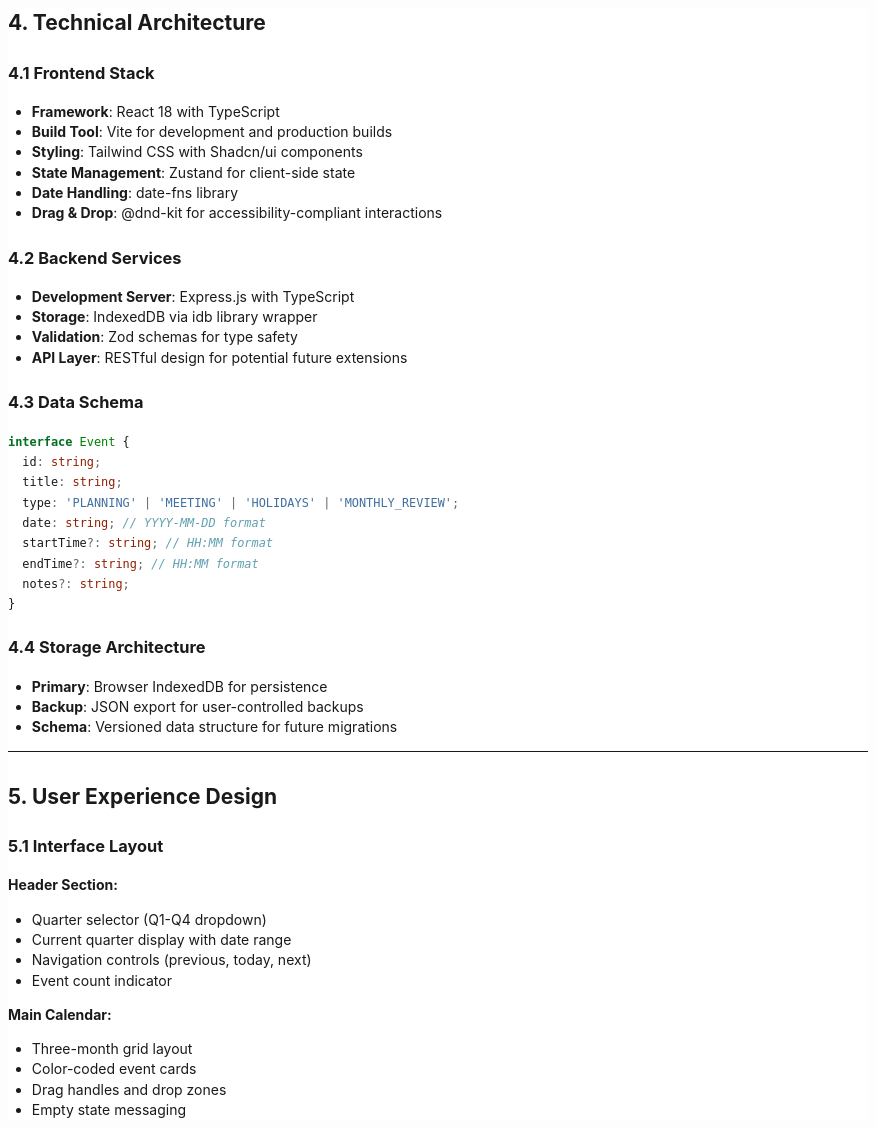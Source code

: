 ## 4. Technical Architecture

### 4.1 Frontend Stack
- **Framework**: React 18 with TypeScript
- **Build Tool**: Vite for development and production builds
- **Styling**: Tailwind CSS with Shadcn/ui components
- **State Management**: Zustand for client-side state
- **Date Handling**: date-fns library
- **Drag & Drop**: @dnd-kit for accessibility-compliant interactions

### 4.2 Backend Services
- **Development Server**: Express.js with TypeScript
- **Storage**: IndexedDB via idb library wrapper
- **Validation**: Zod schemas for type safety
- **API Layer**: RESTful design for potential future extensions

### 4.3 Data Schema
```typescript
interface Event {
  id: string;
  title: string;
  type: 'PLANNING' | 'MEETING' | 'HOLIDAYS' | 'MONTHLY_REVIEW';
  date: string; // YYYY-MM-DD format
  startTime?: string; // HH:MM format
  endTime?: string; // HH:MM format
  notes?: string;
}
```

### 4.4 Storage Architecture
- **Primary**: Browser IndexedDB for persistence
- **Backup**: JSON export for user-controlled backups
- **Schema**: Versioned data structure for future migrations

---

## 5. User Experience Design

### 5.1 Interface Layout
**Header Section:**
- Quarter selector (Q1-Q4 dropdown)
- Current quarter display with date range
- Navigation controls (previous, today, next)
- Event count indicator

**Main Calendar:**
- Three-month grid layout
- Color-coded event cards
- Drag handles and drop zones
- Empty state messaging

